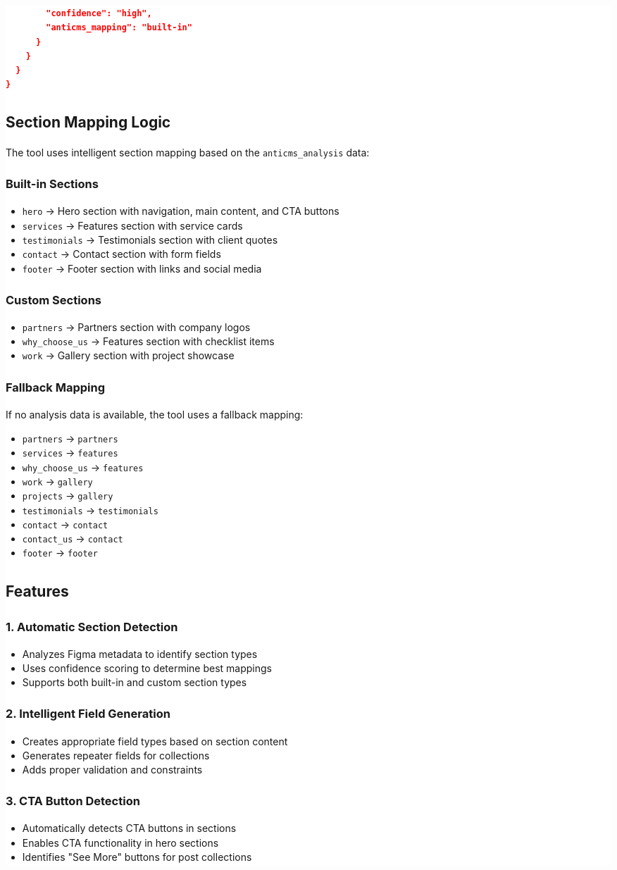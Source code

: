 ```json
        "confidence": "high",
        "anticms_mapping": "built-in"
      }
    }
  }
}
```

## Section Mapping Logic

The tool uses intelligent section mapping based on the `anticms_analysis` data:

### Built-in Sections
- `hero` → Hero section with navigation, main content, and CTA buttons
- `services` → Features section with service cards
- `testimonials` → Testimonials section with client quotes
- `contact` → Contact section with form fields
- `footer` → Footer section with links and social media

### Custom Sections
- `partners` → Partners section with company logos
- `why_choose_us` → Features section with checklist items
- `work` → Gallery section with project showcase

### Fallback Mapping
If no analysis data is available, the tool uses a fallback mapping:
- `partners` → `partners`
- `services` → `features`
- `why_choose_us` → `features`
- `work` → `gallery`
- `projects` → `gallery`
- `testimonials` → `testimonials`
- `contact` → `contact`
- `contact_us` → `contact`
- `footer` → `footer`

## Features

### 1. Automatic Section Detection
- Analyzes Figma metadata to identify section types
- Uses confidence scoring to determine best mappings
- Supports both built-in and custom section types

### 2. Intelligent Field Generation
- Creates appropriate field types based on section content
- Generates repeater fields for collections
- Adds proper validation and constraints

### 3. CTA Button Detection
- Automatically detects CTA buttons in sections
- Enables CTA functionality in hero sections
- Identifies "See More" buttons for post collections
